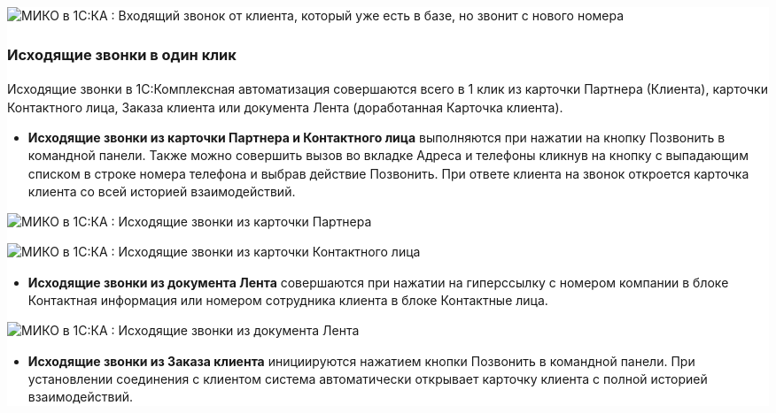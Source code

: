 <img class="miko-shadow img-zoomable"  
src="/assets/integration_into_configurations/integration_into_1cka/integration_into_1cka_3.png"
data-original="/assets/integration_into_configurations/integration_into_1cka/integration_into_1cka_3.png"
srcset="/assets/integration_into_configurations/integration_into_1cka/integration_into_1cka_3.png 1x, /assets/integration_into_configurations/integration_into_1cka/integration_into_1cka_3.png 2x"
alt="МИКО в 1С:КА : Входящий звонок от клиента, который уже есть в базе, но звонит с нового номера"
/>

### Исходящие звонки в один клик

Исходящие звонки в 1С:Комплексная автоматизация совершаются всего в 1 клик из карточки Партнера (Клиента), карточки Контактного лица, Заказа клиента или документа Лента (доработанная Карточка клиента).

- **Исходящие звонки из карточки Партнера и Контактного лица** выполняются при нажатии на кнопку Позвонить в командной панели. Также можно совершить вызов во вкладке Адреса и телефоны кликнув на кнопку с выпадающим списком в строке номера телефона и выбрав действие Позвонить. При ответе клиента на звонок откроется карточка клиента со всей историей взаимодействий.

<img class="miko-shadow img-zoomable"  
src="/assets/integration_into_configurations/integration_into_1cka/integration_into_1cka_4.png"
data-original="/assets/integration_into_configurations/integration_into_1cka/integration_into_1cka_4.png"
srcset="/assets/integration_into_configurations/integration_into_1cka/integration_into_1cka_4.png 1x, /assets/integration_into_configurations/integration_into_1cka/integration_into_1cka_4.png 2x"
alt="МИКО в 1С:КА : Исходящие звонки из карточки Партнера"
/>

<img class="miko-shadow img-zoomable"  
src="/assets/integration_into_configurations/integration_into_1cka/integration_into_1cka_5.png"
data-original="/assets/integration_into_configurations/integration_into_1cka/integration_into_1cka_5.png"
srcset="/assets/integration_into_configurations/integration_into_1cka/integration_into_1cka_5.png 1x, /assets/integration_into_configurations/integration_into_1cka/integration_into_1cka_5.png 2x"
alt="МИКО в 1С:КА : Исходящие звонки из карточки Контактного лица"
/>

- **Исходящие звонки из документа Лента** совершаются при нажатии на гиперссылку с номером компании в блоке Контактная информация или номером сотрудника клиента в блоке Контактные лица.

<img class="miko-shadow img-zoomable"  
src="/assets/integration_into_configurations/integration_into_1cka/integration_into_1cka_6.png"
data-original="/assets/integration_into_configurations/integration_into_1cka/integration_into_1cka_6.png"
srcset="/assets/integration_into_configurations/integration_into_1cka/integration_into_1cka_6.png 1x, /assets/integration_into_configurations/integration_into_1cka/integration_into_1cka_6.png 2x"
alt="МИКО в 1С:КА : Исходящие звонки из документа Лента"
/>

- **Исходящие звонки из Заказа клиента** инициируются нажатием кнопки Позвонить в командной панели. При установлении соединения с клиентом система автоматически открывает карточку клиента с полной историей взаимодействий.
